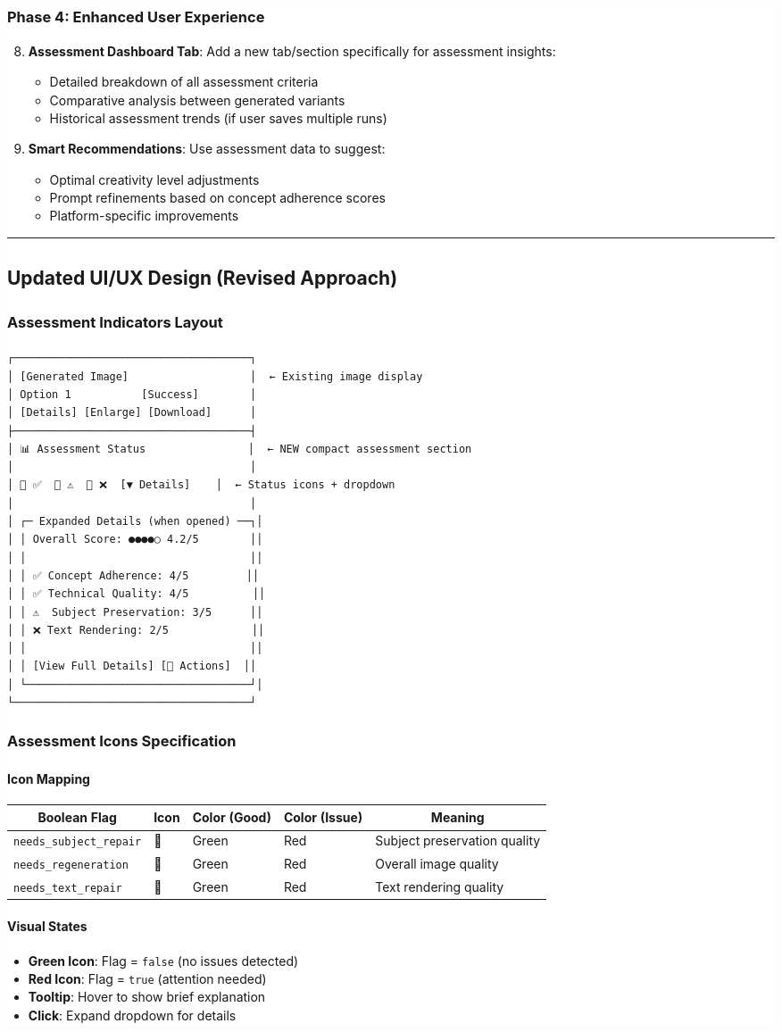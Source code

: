 ### **Phase 4: Enhanced User Experience**
8. **Assessment Dashboard Tab**: Add a new tab/section specifically for assessment insights:
   - Detailed breakdown of all assessment criteria
   - Comparative analysis between generated variants
   - Historical assessment trends (if user saves multiple runs)

9. **Smart Recommendations**: Use assessment data to suggest:
   - Optimal creativity level adjustments
   - Prompt refinements based on concept adherence scores
   - Platform-specific improvements

---

## **Updated UI/UX Design (Revised Approach)**

### **Assessment Indicators Layout**
```
┌─────────────────────────────────────┐
│ [Generated Image]                   │  ← Existing image display
│ Option 1           [Success]        │
│ [Details] [Enlarge] [Download]      │
├─────────────────────────────────────┤
│ 📊 Assessment Status                │  ← NEW compact assessment section
│                                     │
│ 🎯 ✅  🔧 ⚠️  📝 ❌  [▼ Details]    │  ← Status icons + dropdown
│                                     │
│ ┌─ Expanded Details (when opened) ──┐│
│ │ Overall Score: ●●●●○ 4.2/5        ││
│ │                                   ││
│ │ ✅ Concept Adherence: 4/5         ││
│ │ ✅ Technical Quality: 4/5          ││
│ │ ⚠️  Subject Preservation: 3/5      ││
│ │ ❌ Text Rendering: 2/5             ││
│ │                                   ││
│ │ [View Full Details] [🔄 Actions]  ││
│ └───────────────────────────────────┘│
└─────────────────────────────────────┘
```

### **Assessment Icons Specification**

#### **Icon Mapping**
| Boolean Flag | Icon | Color (Good) | Color (Issue) | Meaning |
|--------------|------|-------------|---------------|---------|
| `needs_subject_repair` | 👤 | Green | Red | Subject preservation quality |
| `needs_regeneration` | 🔄 | Green | Red | Overall image quality |
| `needs_text_repair` | 📝 | Green | Red | Text rendering quality |

#### **Visual States**
- **Green Icon**: Flag = `false` (no issues detected)
- **Red Icon**: Flag = `true` (attention needed)
- **Tooltip**: Hover to show brief explanation
- **Click**: Expand dropdown for details
